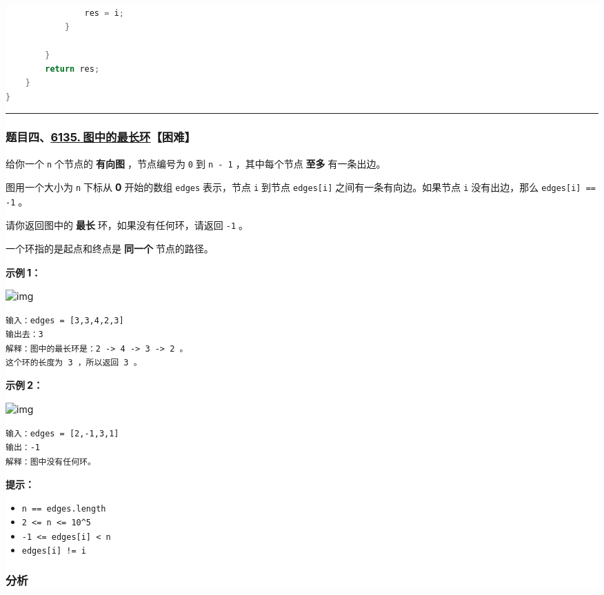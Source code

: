```java
                res = i;
            }

        }
        return res;
    }
}
```

------

### 题目四、[6135. 图中的最长环](https://leetcode.cn/problems/longest-cycle-in-a-graph/)【困难】

给你一个 `n` 个节点的 **有向图** ，节点编号为 `0` 到 `n - 1` ，其中每个节点 **至多** 有一条出边。

图用一个大小为 `n` 下标从 **0** 开始的数组 `edges` 表示，节点 `i` 到节点 `edges[i]` 之间有一条有向边。如果节点 `i` 没有出边，那么 `edges[i] == -1` 。

请你返回图中的 **最长** 环，如果没有任何环，请返回 `-1` 。

一个环指的是起点和终点是 **同一个** 节点的路径。

 

**示例 1：**

![img](https://assets.leetcode.com/uploads/2022/06/08/graph4drawio-5.png)

```
输入：edges = [3,3,4,2,3]
输出去：3
解释：图中的最长环是：2 -> 4 -> 3 -> 2 。
这个环的长度为 3 ，所以返回 3 。
```

**示例 2：**

![img](https://assets.leetcode.com/uploads/2022/06/07/graph4drawio-1.png)

```
输入：edges = [2,-1,3,1]
输出：-1
解释：图中没有任何环。
```

 

**提示：**

- `n == edges.length`
- `2 <= n <= 10^5`
- `-1 <= edges[i] < n`
- `edges[i] != i`



### 分析
